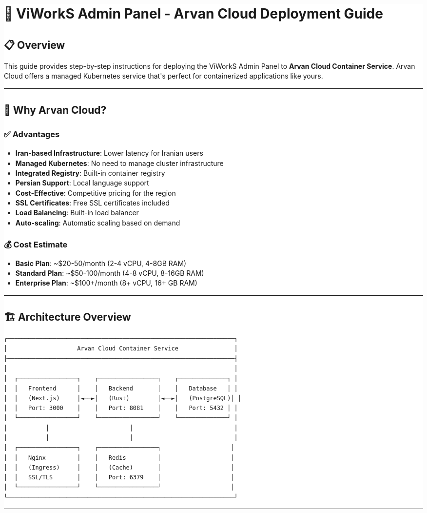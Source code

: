 # 🚀 ViWorkS Admin Panel - Arvan Cloud Deployment Guide

## 📋 **Overview**

This guide provides step-by-step instructions for deploying the ViWorkS Admin Panel to **Arvan Cloud Container Service**. Arvan Cloud offers a managed Kubernetes service that's perfect for containerized applications like yours.

---

## 🎯 **Why Arvan Cloud?**

### **✅ Advantages**
- **Iran-based Infrastructure**: Lower latency for Iranian users
- **Managed Kubernetes**: No need to manage cluster infrastructure
- **Integrated Registry**: Built-in container registry
- **Persian Support**: Local language support
- **Cost-Effective**: Competitive pricing for the region
- **SSL Certificates**: Free SSL certificates included
- **Load Balancing**: Built-in load balancer
- **Auto-scaling**: Automatic scaling based on demand

### **💰 Cost Estimate**
- **Basic Plan**: ~$20-50/month (2-4 vCPU, 4-8GB RAM)
- **Standard Plan**: ~$50-100/month (4-8 vCPU, 8-16GB RAM)
- **Enterprise Plan**: ~$100+/month (8+ vCPU, 16+ GB RAM)

---

## 🏗️ **Architecture Overview**

```
┌─────────────────────────────────────────────────────────────────┐
│                    Arvan Cloud Container Service                │
├─────────────────────────────────────────────────────────────────┤
│                                                                 │
│  ┌─────────────────┐    ┌─────────────────┐    ┌──────────────┐ │
│  │   Frontend      │    │   Backend       │    │   Database   │ │
│  │   (Next.js)     │◄──►│   (Rust)        │◄──►│   (PostgreSQL)│ │
│  │   Port: 3000    │    │   Port: 8081    │    │   Port: 5432 │ │
│  └─────────────────┘    └─────────────────┘    └──────────────┘ │
│           │                       │                             │
│           │                       │                             │
│  ┌─────────────────┐    ┌─────────────────┐                    │
│  │   Nginx         │    │   Redis         │                    │
│  │   (Ingress)     │    │   (Cache)       │                    │
│  │   SSL/TLS       │    │   Port: 6379    │                    │
│  └─────────────────┘    └─────────────────┘                    │
└─────────────────────────────────────────────────────────────────┘
```

---